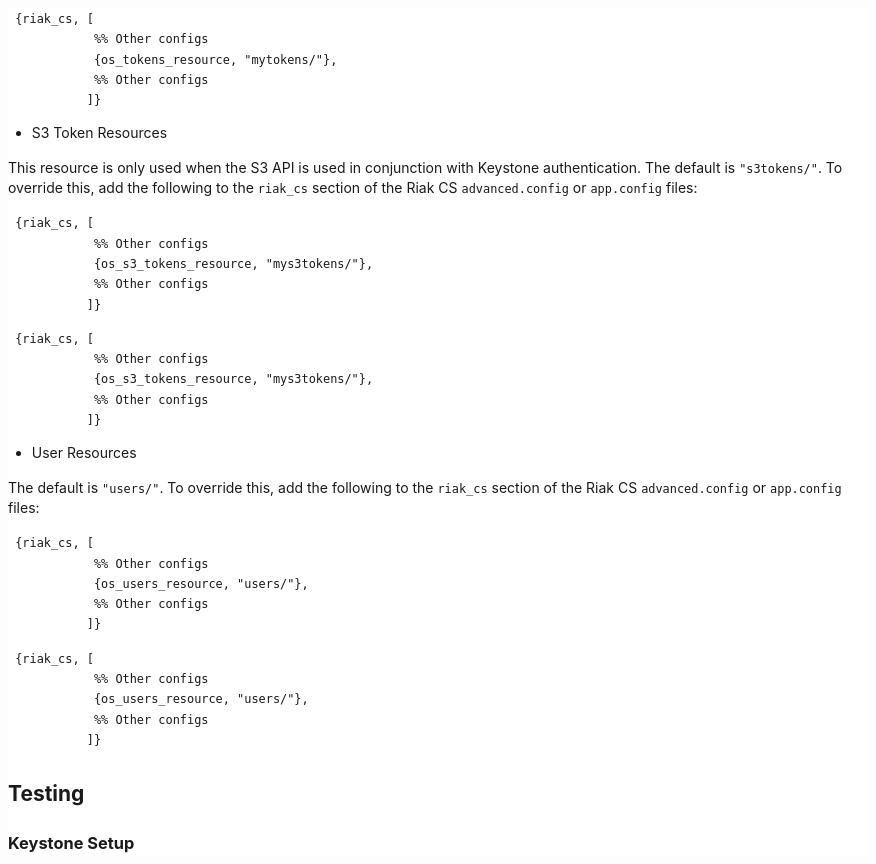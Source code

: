 ```appconfig
 {riak_cs, [
            %% Other configs
            {os_tokens_resource, "mytokens/"},
            %% Other configs
           ]}
```

* S3 Token Resources

This resource is only used when the S3 API is used in conjunction with Keystone
authentication. The default is `"s3tokens/"`. To override this, add the
following to the `riak_cs` section of the Riak CS `advanced.config` or
`app.config` files:

```advancedconfig
 {riak_cs, [
            %% Other configs
            {os_s3_tokens_resource, "mys3tokens/"},
            %% Other configs
           ]}
```

```appconfig
 {riak_cs, [
            %% Other configs
            {os_s3_tokens_resource, "mys3tokens/"},
            %% Other configs
           ]}
```

* User Resources

The default is `"users/"`. To override this, add the following to the `riak_cs`
section of the Riak CS `advanced.config` or `app.config` files:

```advancedconfig
 {riak_cs, [
            %% Other configs
            {os_users_resource, "users/"},
            %% Other configs
           ]}
```

```appconfig
 {riak_cs, [
            %% Other configs
            {os_users_resource, "users/"},
            %% Other configs
           ]}
```

## Testing

### Keystone Setup

